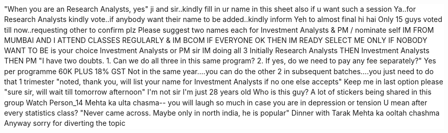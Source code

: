 "When you are an Research Analysts, yes"
 ji and  sir..kindly fill in ur name in this sheet also if u want such a session
Ya..for Research Analysts kindly vote..if anybody want their name to be added..kindly inform
Yeh to almost final hi hai
Only 15 guys voted till now..requesting other to confirm plz
Please suggest two names each for Investment Analysts & PM / nominate self
IM FROM MUMBAI AND I ATTEND CLASSES REGULARLY & IM BCOM  IF EVERYONE OK THEN IM READY  SELECT ME ONLY IF NOBODY WANT TO BE
is your choice Investment Analysts or PM sir
IM doing all 3   Initially Research Analysts THEN Investment Analysts THEN PM
"I have two doubts.   1. Can we do all three in this same program? 2. If yes, do we need to pay any fee separately?"
Yes per programme 60K PLUS 18% GST
Not in the same year....you can do the other 2 in subsequent batches....you just need to do that 1 trimester
"noted, thank you, will list your name for Investment Analysts if no one else accepts"
Keep me in last option please
"sure sir, will wait till tomorrow afternoon"
I'm not sir I'm just 28 years old
Who is this guy? A lot of stickers being shared in this group
Watch Person_14 Mehta ka ulta chasma-- you will laugh so much in case you are in depression or tension 
U mean after every statistics class?
"Never came across. Maybe only in north india, he is popular"
Dinner with Tarak Mehta ka ooltah chashma
Anyway sorry for diverting the topic
